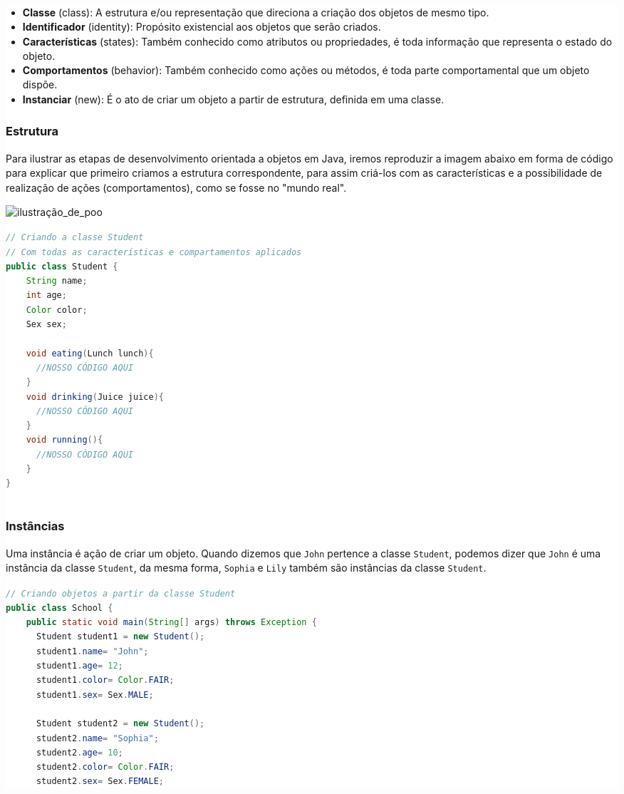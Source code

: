* **Classe** (class): A estrutura e/ou representação que direciona a criação dos objetos de mesmo tipo.
* **Identificador** (identity): Propósito existencial aos objetos que serão criados.
* **Características** (states): Também conhecido como atributos ou propriedades, é toda informação que representa o
estado do objeto.
* **Comportamentos** (behavior): Também conhecido como ações ou métodos, é toda parte comportamental que um objeto
dispõe.
* **Instanciar** (new): É o ato de criar um objeto a partir de estrutura, definida em uma classe. 


### Estrutura

Para ilustrar as etapas de desenvolvimento orientada a objetos em Java, iremos reproduzir a imagem abaixo em forma de
código para explicar que primeiro criamos a estrutura correspondente, para assim criá-los com as características e a
possibilidade de realização de ações (comportamentos), como se fosse no "mundo real".

![ilustração_de_poo](https://sintaxe.netlify.app/assets/poo-1.540cde34.png)

```java
// Criando a classe Student
// Com todas as características e compartamentos aplicados
public class Student {
    String name;
    int age;
    Color color;
    Sex sex;

    void eating(Lunch lunch){
      //NOSSO CÓDIGO AQUI
    }
    void drinking(Juice juice){
      //NOSSO CÓDIGO AQUI
    }
    void running(){
      //NOSSO CÓDIGO AQUI
    }
}
```
#
### Instâncias

Uma instância é ação de criar um objeto. Quando dizemos que `John` pertence a classe `Student`, podemos dizer que `John`
é uma instância da classe `Student`, da mesma forma, `Sophia` e `Lily` também são instâncias da classe `Student`.

```java
// Criando objetos a partir da classe Student
public class School {
    public static void main(String[] args) throws Exception {
      Student student1 = new Student(); 
      student1.name= "John";
      student1.age= 12;
      student1.color= Color.FAIR;
      student1.sex= Sex.MALE;

      Student student2 = new Student();
      student2.name= "Sophia";
      student2.age= 10;
      student2.color= Color.FAIR;
      student2.sex= Sex.FEMALE;
```